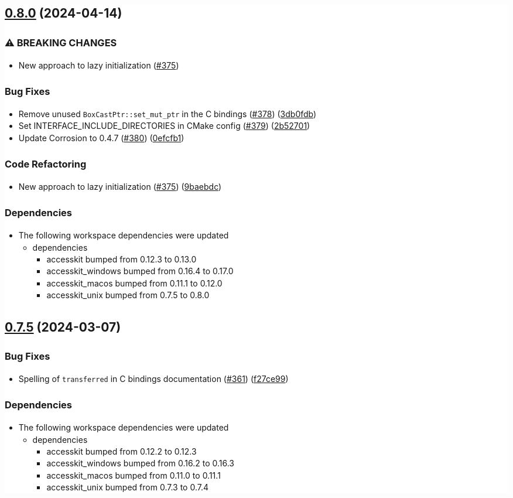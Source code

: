 ## [0.8.0](https://github.com/AccessKit/accesskit/compare/accesskit_c-v0.7.7...accesskit_c-v0.8.0) (2024-04-14)


### ⚠ BREAKING CHANGES

* New approach to lazy initialization ([#375](https://github.com/AccessKit/accesskit/issues/375))

### Bug Fixes

* Remove unused `BoxCastPtr::set_mut_ptr` in the C bindings ([#378](https://github.com/AccessKit/accesskit/issues/378)) ([3db0fdb](https://github.com/AccessKit/accesskit/commit/3db0fdb6fcd0078c5480fb3a5bf7d5332aad82e5))
* Set INTERFACE_INCLUDE_DIRECTORIES in CMake config ([#379](https://github.com/AccessKit/accesskit/issues/379)) ([2b52701](https://github.com/AccessKit/accesskit/commit/2b52701995816ba45dc9d91e401a6548e77bbb2a))
* Update Corrosion to 0.4.7 ([#380](https://github.com/AccessKit/accesskit/issues/380)) ([0efcfb1](https://github.com/AccessKit/accesskit/commit/0efcfb140cef4c98ccc943f0ab692045d49bbb40))


### Code Refactoring

* New approach to lazy initialization ([#375](https://github.com/AccessKit/accesskit/issues/375)) ([9baebdc](https://github.com/AccessKit/accesskit/commit/9baebdceed7300389b6768815d7ae48f1ce401e4))


### Dependencies

* The following workspace dependencies were updated
  * dependencies
    * accesskit bumped from 0.12.3 to 0.13.0
    * accesskit_windows bumped from 0.16.4 to 0.17.0
    * accesskit_macos bumped from 0.11.1 to 0.12.0
    * accesskit_unix bumped from 0.7.5 to 0.8.0

## [0.7.5](https://github.com/AccessKit/accesskit/compare/accesskit_c-v0.7.4...accesskit_c-v0.7.5) (2024-03-07)


### Bug Fixes

* Spelling of `transferred` in C bindings documentation ([#361](https://github.com/AccessKit/accesskit/issues/361)) ([f27ce99](https://github.com/AccessKit/accesskit/commit/f27ce99860b02c64367065c6b7dad6e9cbd11f74))


### Dependencies

* The following workspace dependencies were updated
  * dependencies
    * accesskit bumped from 0.12.2 to 0.12.3
    * accesskit_windows bumped from 0.16.2 to 0.16.3
    * accesskit_macos bumped from 0.11.0 to 0.11.1
    * accesskit_unix bumped from 0.7.3 to 0.7.4
